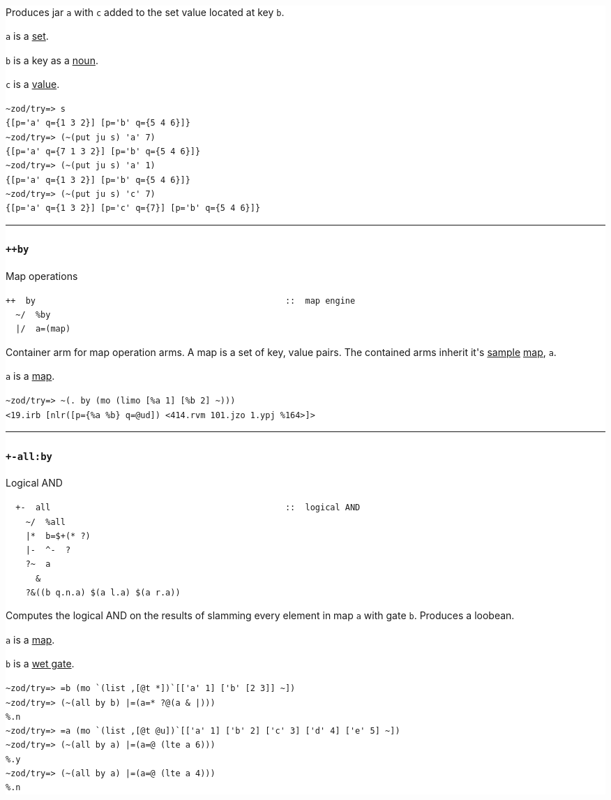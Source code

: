 Produces jar `a` with `c` added to the set value located at key `b`.

`a` is a [set]().

`b` is a key as a [noun]().

`c` is a [value]().

    ~zod/try=> s
    {[p='a' q={1 3 2}] [p='b' q={5 4 6}]}
    ~zod/try=> (~(put ju s) 'a' 7)
    {[p='a' q={7 1 3 2}] [p='b' q={5 4 6}]}
    ~zod/try=> (~(put ju s) 'a' 1)
    {[p='a' q={1 3 2}] [p='b' q={5 4 6}]}
    ~zod/try=> (~(put ju s) 'c' 7)
    {[p='a' q={1 3 2}] [p='c' q={7}] [p='b' q={5 4 6}]}

------------------------------------------------------------------------

<h3 id="++by"><code>++by</code></h3>

Map operations

    ++  by                                                  ::  map engine
      ~/  %by
      |/  a=(map)

Container arm for map operation arms. A map is a set of key, value
pairs. The contained arms inherit it's [sample]() [map](), `a`.

`a` is a [map]().

    ~zod/try=> ~(. by (mo (limo [%a 1] [%b 2] ~)))
    <19.irb [nlr([p={%a %b} q=@ud]) <414.rvm 101.jzo 1.ypj %164>]>

------------------------------------------------------------------------

<h3 id="+-all:by"><code>+-all:by</code></h3>

Logical AND

      +-  all                                               ::  logical AND
        ~/  %all
        |*  b=$+(* ?)
        |-  ^-  ?
        ?~  a
          &
        ?&((b q.n.a) $(a l.a) $(a r.a))

Computes the logical AND on the results of slamming every element in map
`a` with gate `b`. Produces a loobean.

`a` is a [map]().

`b` is a [wet gate]().

    ~zod/try=> =b (mo `(list ,[@t *])`[['a' 1] ['b' [2 3]] ~])
    ~zod/try=> (~(all by b) |=(a=* ?@(a & |)))
    %.n
    ~zod/try=> =a (mo `(list ,[@t @u])`[['a' 1] ['b' 2] ['c' 3] ['d' 4] ['e' 5] ~])
    ~zod/try=> (~(all by a) |=(a=@ (lte a 6)))
    %.y
    ~zod/try=> (~(all by a) |=(a=@ (lte a 4)))
    %.n
